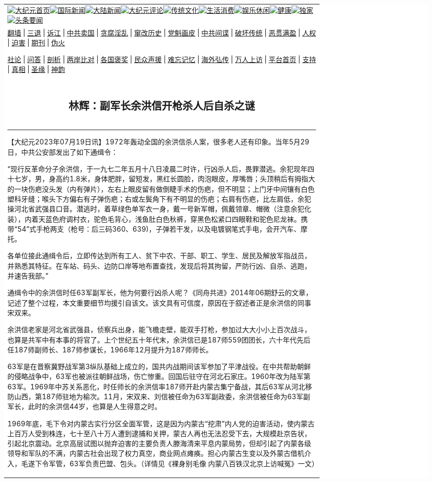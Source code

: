 <a name="1" id="1" target="_blank"></a><span id="1"></span>
<table align=center border="0"><tr><td colspan="2" VALIGN=TOP><a href="https://github.com/1992513/djy/blob/master/gb/nf1351518.md#1"><img src="https://raw.githubusercontent.com/1992513/www/master/t/djy/1.jpg" title="大纪元首页" alt="大纪元首页"></a><a href="https://github.com/1992513/djy/blob/master/gb/n24hr.md#1"><img src="https://raw.githubusercontent.com/1992513/www/master/t/djy/3.jpg" title="国际新闻" alt="国际新闻"></a><a href="https://github.com/1992513/djy/blob/master/gb/nsc413.md#1"><img src="https://raw.githubusercontent.com/1992513/www/master/t/djy/4.jpg" title="大陆新闻" alt="大陆新闻"></a><a href="https://github.com/1992513/djy/blob/master/gb/news392.md#1"><img src="https://raw.githubusercontent.com/1992513/www/master/t/djy/5.jpg" title="大纪元评论" alt="大纪元评论"></a><a href="https://github.com/1992513/djy/blob/master/gb/news2007.md#1"><img src="https://raw.githubusercontent.com/1992513/www/master/t/djy/6.jpg" title="传统文化" alt="传统文化"></a><a href="https://github.com/1992513/djy/blob/master/gb/news2008.md#1"><img src="https://raw.githubusercontent.com/1992513/www/master/t/djy/7.jpg" title="生活消费" alt="生活消费"></a><a href="https://github.com/1992513/djy/blob/master/gb/ncyule.md#1"><img src="https://raw.githubusercontent.com/1992513/www/master/t/djy/8.jpg" title="娱乐休闲" alt="娱乐休闲"></a><a href="https://github.com/1992513/djy/blob/master/gb/nsc1002.md#1"><img src="https://raw.githubusercontent.com/1992513/www/master/t/djy/9.jpg" title="健康" alt="健康"></a><a href="https://github.com/1992513/djy/blob/master/gb/nf6092.md#1"><img src="https://raw.githubusercontent.com/1992513/www/master/t/djy/10a.jpg" title="独家" alt="独家"></a><a href="https://github.com/1992513/djy/blob/master/gb/nf4514.md#1"><img src="https://raw.githubusercontent.com/1992513/www/master/t/djy/12a.jpg" title="头条要闻" alt="头条要闻"></a></td></tr>
<tr><td colspan="2" VALIGN=TOP><a target="_blank" href="https://github.com/1992513/www/blob/master/README.md?zsrh#1">翻墙</a> | <a target="_blank" href="https://github.com/1992513/djy/blob/master/gb/nf5657.md#1">三退</a> | <a target="_blank" href="https://github.com/1992513/djy/blob/master/gb/nf6124.md#1">诉江</a> | <a target="_blank" href="https://github.com/1992513/djy/blob/master/gb/nf1176117.md#1">中共卖国</a> | <a target="_blank" href="https://github.com/1992513/djy/blob/master/gb/nf5773.md#1">贪腐淫乱</a> | <a target="_blank" href="https://github.com/1992513/djy/blob/master/gb/nf1176115.md#1">窜改历史</a> | <a target="_blank" href="https://github.com/1992513/djy/blob/master/gb/nf1176107.md#1">党魁画皮</a> | <a target="_blank" href="https://github.com/1992513/djy/blob/master/gb/nf1320400.md#1">中共间谍</a> | <a target="_blank" href="https://github.com/1992513/djy/blob/master/gb/nf1176114.md#1">破坏传统</a> | <a target="_blank" href="https://github.com/1992513/ntdtv/blob/master/gb/prog447_1.md#1">恶贯满盈</a> | <a target="_blank" href="https://github.com/1992513/djy/blob/master/gb/ncid278.md#1">人权</a> | <a target="_blank" href="https://github.com/1992513/djy/blob/master/gb/nf1176111.md#1">迫害</a> | <a target="_blank" href="https://gitlab.com/szzdlab/mh-qikan/blob/master/README.md#1">期刊</a> | <a target="_blank" href="https://github.com/1992513/djy/blob/master/gb/nf5562.md#1">伪火</a></p><p><a target="_blank" href="https://github.com/1992513/djy/blob/master/gb/9p.md#1">社论</a> | <a target="_blank" href="https://github.com/1992513/djy/blob/master/gb/nf4378.md#1">问答</a> | <a target="_blank" href="https://github.com/1992513/djy/blob/master/gb/nf5792.md#1">剖析</a> | <a target="_blank" href="https://github.com/1992513/djy/blob/master/gb/nf5735.md#1">两岸比对</a> | <a target="_blank" href="https://github.com/1992513/djy/blob/master/gb/nf6119.md#1">各国褒奖</a> | <a target="_blank" href="https://github.com/1992513/djy/blob/master/gb/nf6120.md#1">民众声援</a> | <a target="_blank" href="https://github.com/1992513/djy/blob/master/gb/nf1188594.md#1">难忘记忆</a> | <a target="_blank" href="https://github.com/1992513/djy/blob/master/gb/nf3180.md#1">海外弘传</a> | <a target="_blank" href="https://github.com/1992513/djy/blob/master/gb/nf5410.md#1">万人上访</a> | <a target="_blank" href="https://github.com/1992513/www/blob/master/README.md?zsrh#1">平台首页</a> | <a target="_blank" href="https://github.com/1992513/djy/blob/master/gb/nf4386.md#1">支持</a> | <a target="_blank" href="https://github.com/1992513/djy/blob/master/gb/nf4389.md#1">真相</a> | <a target="_blank" href="https://github.com/1992513/djy/blob/master/gb/nf5790.md#1">圣缘</a> | <a target="_blank" href="https://github.com/1992513/djy/blob/master/gb/nf4786.md#1">神韵</a></td></tr>
<tr><td VALIGN=TOP width="626"><h2 align=center>林辉：副军长余洪信开枪杀人后自杀之谜</h2>
<h6></h6>
<hr>
	<p>【大纪元2023年07月19日讯】1972年轰动全国的余洪信杀人案，很多老人还有印象。当年5月29日，中共公安部发出了如下通缉令：</p>
<p>“现行反革命分子余洪信，于一九七二年五月十八日凌晨二时许，行凶杀人后，畏罪潜逃。余犯现年四十七岁，男，身高约1.8米，身体肥胖，留短发，黑红长圆脸，肉泡眼皮，厚嘴唇；头顶稍后有拇指大的一块伤疤没头发（内有弹片），左右上眼皮留有做倒睫手术的伤疤，但不明显；上门牙中间镶有白色塑科牙缝；喉头下方偏右有子弹伤疤；右或左鬓角下有不明显的伤疤；右肩有伤疤，比左肩低，余犯操河北省武强县口音。潜逃时，着草绿色单军衣一身，戴一号新军帽，佩戴领章、帽微（注意余犯化装），内着天蓝色府调村衣，驼色毛背心，浅鱼肚白色秋裤，穿黑色松紧口四眼鞋和驼色尼龙袜。携带“54”式手枪两支（枪号：后三码360、639)，子弹若干发，以及电镀钢笔式手电，会开汽车、摩托。</p>
<p>各单位接此通缉令后，立即传达到所有工人、贫下中农、干部、职工、学生、居民及解放军指战员，并熟悉其特征。在车站、码头、边防口岸等地布置查找，发现后将其拘留，严防行凶、自杀、逃跑，并速告我部。”</p>
<p>通缉令中的余洪信时任63军副军长，他为何要行凶杀人呢？《同舟共进》2014年06期舒云的文章，记述了整个过程，本文重要细节均援引自该文。该文具有可信度，原因在于叙述者正是余洪信的同事宋双来。</p>
<p>余洪信老家是河北省武强县，侦察兵出身，能飞檐走壁，能双手打枪，参加过大大小小上百次战斗，也算是共军中有本事的将官了。上个世纪五十年代末，余洪信已是187师559团团长，六十年代先后任187师副师长、187师参谋长，1966年12月提升为187师师长。</p>
<p>63军是在晋察冀野战军第3纵队基础上成立的，国共内战期间该军参加了平津战役。在中共帮助朝鲜的侵略战争中，63军也被派往朝鲜战场，伤亡惨重。回国后驻守在河北石家庄。1960年改为陆军第63军。1969年中苏关系恶化，时任师长的余洪信率187师开赴内蒙古集宁备战，其后63军从河北移防山西，第187师驻地为榆次。11月，宋双来、刘信被任命为63军副政委，余洪信被任命为63军副军长，此时的余洪信44岁，也算是人生得意之时。</p>
<p>1969年底，毛下令对内蒙古实行分区全面军管，这是因为内蒙古“挖肃”内人党的迫害活动，使内蒙古上百万人受到株连，七十至八十万人遭到逮捕和关押，蒙古人再也无法忍受下去，大规模赴京告状，引起北京震动。北京高层试图以抛弃迫害的主要负责人滕海清来平息内蒙局势，但却引起了内蒙各级领导和军队的不满，内蒙古社会出现了权力真空，商业网点瘫痪。担心内蒙古生变以及外蒙古借机介入，毛遂下令军管，63军负责巴盟、包头。（详情见《裸身别毛像 内蒙八百铁汉北京上访喊冤》一文）</p>